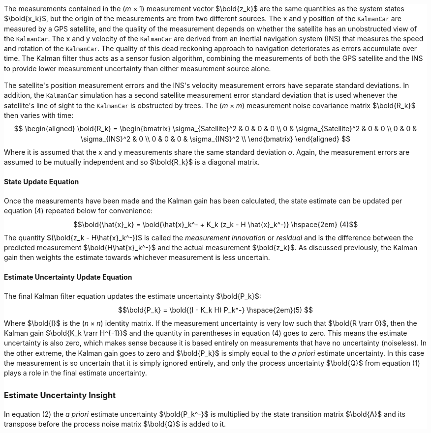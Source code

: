 The measurements contained in the $(m \times 1)$ measurement vector $\bold{z_k}$ are the same quantities as the system states $\bold{x_k}$, but the origin of the measurements are from two different sources.  The x and y position of the `KalmanCar` are measured by a GPS satellite, and the quality of the measurement depends on whether the satellite has an unobstructed view of the `KalmanCar`.  The x and y velocity of the `KalmanCar` are derived from an inertial navigation system (INS) that measures the speed and rotation of the `KalmanCar`.  The quality of this dead reckoning approach to navigation deteriorates as errors accumulate over time.  The Kalman filter thus acts as a sensor fusion algorithm, combining the measurements of both the GPS satellite and the INS to provide lower measurement uncertainty than either measurement source alone.

The satellite's position measurement errors and the INS's velocity measurement errors have separate standard deviations.  In addition, the `KalmanCar` simulation has a second satellite measurement error standard deviation that is used whenever the satellite's line of sight to the `KalmanCar` is obstructed by trees.  The $(m \times m)$ measurement noise covariance matrix $\bold{R_k}$ then varies with time:
$$
\begin{aligned}
\bold{R_k} = 
\begin{bmatrix}
\sigma_{Satellite}^2 & 0 & 0 & 0 \\
0 & \sigma_{Satellite}^2 & 0 & 0 \\
0 & 0 & \sigma_{INS}^2 & 0 \\
0 & 0 & 0 & \sigma_{INS}^2 \\
\end{bmatrix}
\end{aligned}
$$
Where it is assumed that the x and y measurements share the same standard deviation $\sigma$.  Again, the measurement errors are assumed to be mutually independent and so $\bold{R_k}$ is a diagonal matrix.


#### State Update Equation
Once the measurements have been made and the Kalman gain has been calculated, the state estimate can be updated per equation $(4)$ repeated below for convenience:
$$\bold{\hat{x}_k} = \bold{\hat{x}_k^- + K_k (z_k - H \hat{x}_k^-)} \hspace{2em} (4)$$
The quantity $(\bold{z_k - H\hat{x}_k^-})$ is called the *measurement innovation* or *residual* and is the difference between the predicted measurement $\bold{H\hat{x}_k^-}$ and the actual measurement $\bold{z_k}$.  As discussed previously, the Kalman gain then weights the estimate towards whichever measurement is less uncertain.  

#### Estimate Uncertainty Update Equation
The final Kalman filter equation updates the estimate uncertainty $\bold{P_k}$:
$$\bold{P_k} = \bold{(I - K_k H) P_k^-} \hspace{2em}(5) $$
Where $\bold{I}$ is the $(n \times n)$ identity matrix.  If the measurement uncertainty is very low such that $\bold{R \rarr 0}$, then the Kalman gain $\bold{K_k \rarr H^{-1}}$ and the quantity in parentheses in equation $(4)$ goes to zero.  This means the estimate uncertainty is also zero, which makes sense because it is based entirely on measurements that have no uncertainty (noiseless).  In the other extreme, the Kalman gain goes to zero and $\bold{P_k}$ is simply equal to the *a priori* estimate uncertainty.  In this case the measurement is so uncertain that it is simply ignored entirely, and only the process uncertainty $\bold{Q}$ from equation $(1)$ plays a role in the final estimate uncertainty.  

### Estimate Uncertainty Insight
In equation $(2)$ the *a priori* estimate uncertainty $\bold{P_k^-}$ is multiplied by the state transition matrix $\bold{A}$ and its transpose before the process noise matrix $\bold{Q}$ is added to it.  
